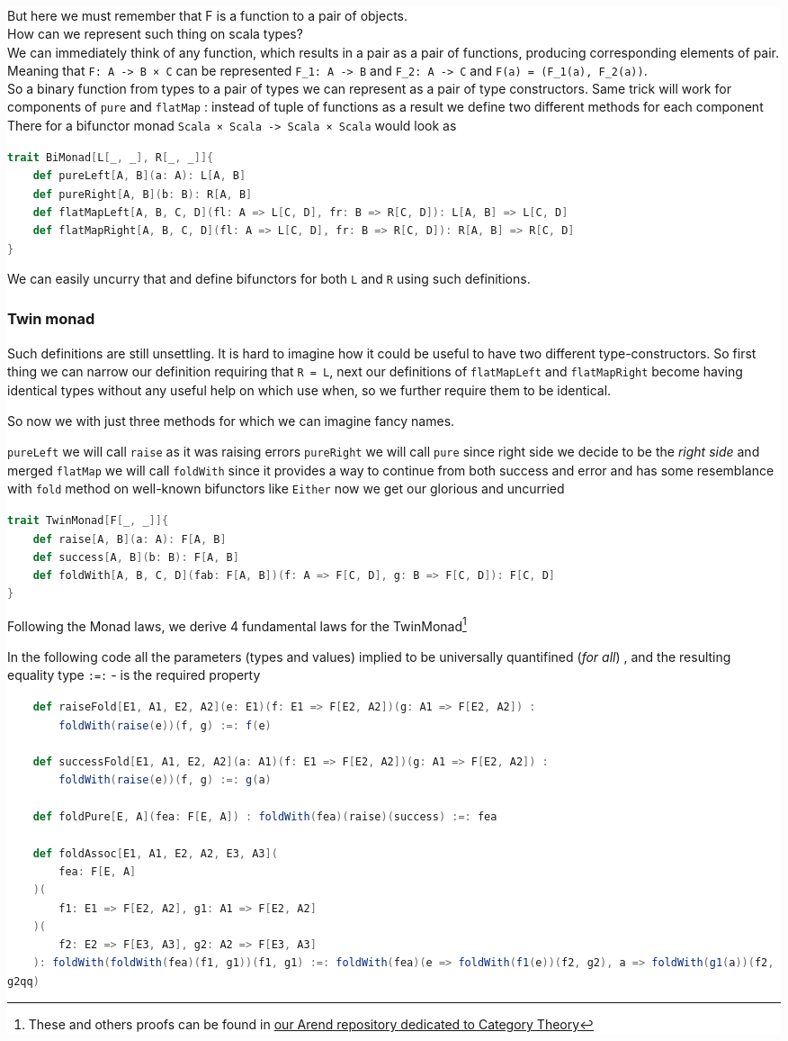 But here we must remember that F is a function to a pair of objects.  
How can we represent such thing on scala types?  
We can immediately think of any function, which results in a pair as a pair of functions, producing corresponding elements of pair.  
Meaning that `F: A -> B × C` can be represented `F_1: A -> B` and `F_2: A -> C` and `F(a) = (F_1(a), F_2(a))`.  
So a binary function from types to a pair of types we can represent as a pair of type constructors.
Same trick will work for components of `pure` and `flatMap` : instead of tuple of functions as a result we define two different methods for each component
There for a bifunctor monad 
`Scala × Scala -> Scala × Scala` would look as 
```scala
trait BiMonad[L[_, _], R[_, _]]{
    def pureLeft[A, B](a: A): L[A, B]
    def pureRight[A, B](b: B): R[A, B]
    def flatMapLeft[A, B, C, D](fl: A => L[C, D], fr: B => R[C, D]): L[A, B] => L[C, D]
    def flatMapRight[A, B, C, D](fl: A => L[C, D], fr: B => R[C, D]): R[A, B] => R[C, D]
}
```
We can easily uncurry that and define bifunctors for both `L` and `R` using such definitions.

### Twin monad

Such definitions are still unsettling. It is hard to imagine how it could be useful to have two different type-constructors. So first thing we can narrow our definition requiring that 
`R = L`, next our definitions of `flatMapLeft` and `flatMapRight` become having identical types without any useful help on which use when, so we further require them to be identical.

So now we with just three methods for which we can imagine fancy names.

`pureLeft` we will call `raise` as it was raising errors
`pureRight` we will call `pure` since right side we decide to be the _right side_
and merged `flatMap` we will call `foldWith` since it provides a way to continue from both success and error and has some resemblance with `fold` method on well-known bifunctors like `Either` now we get our glorious and uncurried

```scala
trait TwinMonad[F[_, _]]{
    def raise[A, B](a: A): F[A, B]
    def success[A, B](b: B): F[A, B]
    def foldWith[A, B, C, D](fab: F[A, B])(f: A => F[C, D], g: B => F[C, D]): F[C, D]
}
```

Following the Monad laws, we derive 4 fundamental laws for the TwinMonad[^3]

In the following code all the parameters (types and values) implied to be universally quantifined (_for all_) , and the resulting equality type `:=:` - is the required property
```scala
    def raiseFold[E1, A1, E2, A2](e: E1)(f: E1 => F[E2, A2])(g: A1 => F[E2, A2]) : 
        foldWith(raise(e))(f, g) :=: f(e)
    
    def successFold[E1, A1, E2, A2](a: A1)(f: E1 => F[E2, A2])(g: A1 => F[E2, A2]) : 
        foldWith(raise(e))(f, g) :=: g(a)

    def foldPure[E, A](fea: F[E, A]) : foldWith(fea)(raise)(success) :=: fea

    def foldAssoc[E1, A1, E2, A2, E3, A3](
        fea: F[E, A]
    )(
        f1: E1 => F[E2, A2], g1: A1 => F[E2, A2]
    )(
        f2: E2 => F[E3, A3], g2: A2 => F[E3, A3]
    ): foldWith(foldWith(fea)(f1, g1))(f1, g1) :=: foldWith(fea)(e => foldWith(f1(e))(f2, g2), a => foldWith(g1(a))(f2, g2qq)
```


[^1]: We may consider a category of categories, where functors are morphisms. Such functors would play the role of an identity morphism and composition here
[^2]: Note that if we consider the category of scala types, where all `Hom`s are empty, any type constructor there would be a functor, and any transformation would be natural.
[^3]: These and others proofs can be found in [our Arend repository dedicated to Category Theory](https://github.com/Odomontois/Tincat/blob/master/src/Functor/Monad.ard)
